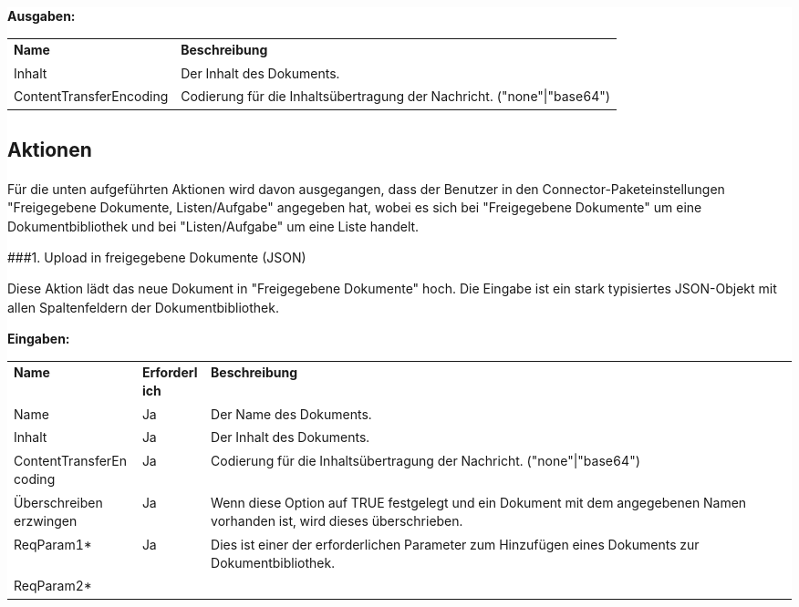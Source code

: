 
**Ausgaben:**

<table>
  <tr>
    <td><b>Name</b></td>
    <td><b>Beschreibung</b></td>
  </tr>
  <tr>
    <td>Inhalt</td>
    <td>Der Inhalt des Dokuments.</td>
  </tr>
  <tr>
    <td>ContentTransferEncoding</td>
    <td>Codierung für die Inhaltsübertragung der Nachricht. ("none"|"base64")</td>
  </tr>
</table>


##  Aktionen
Für die unten aufgeführten Aktionen wird davon ausgegangen, dass der Benutzer in den Connector-Paketeinstellungen "Freigegebene Dokumente, Listen/Aufgabe" angegeben hat, wobei es sich bei "Freigegebene Dokumente" um eine Dokumentbibliothek und bei "Listen/Aufgabe" um eine Liste handelt.

###1\. Upload in freigegebene Dokumente (JSON)

Diese Aktion lädt das neue Dokument in "Freigegebene Dokumente" hoch. Die Eingabe ist ein stark typisiertes JSON-Objekt mit allen Spaltenfeldern der Dokumentbibliothek.

**Eingaben:**

<table>
  <tr>
    <td><b>Name</b></td>
    <td><b>Erforderlich</b></td>
    <td><b>Beschreibung</b></td>
 </tr>
  <tr>
    <td>Name</td>
    <td>Ja</td>
    <td>Der Name des Dokuments.</td>
  </tr>
  <tr>
    <td>Inhalt</td>
    <td>Ja</td>
    <td>Der Inhalt des Dokuments.</td>
  </tr>
  <tr>
    <td>ContentTransferEncoding</td>
    <td>Ja</td>
    <td>Codierung für die Inhaltsübertragung der Nachricht. ("none"|"base64")</td>
  </tr>
  <tr>
    <td>Überschreiben erzwingen</td>
    <td>Ja</td>
    <td>Wenn diese Option auf TRUE festgelegt und ein Dokument mit dem angegebenen Namen vorhanden ist, wird dieses überschrieben.</td>
  </tr>
  <tr>
    <td>ReqParam1*</td>
    <td>Ja</td>
    <td>Dies ist einer der erforderlichen Parameter zum Hinzufügen eines Dokuments zur Dokumentbibliothek.</td>
  </tr>
  <tr>
    <td>ReqParam2*</td>